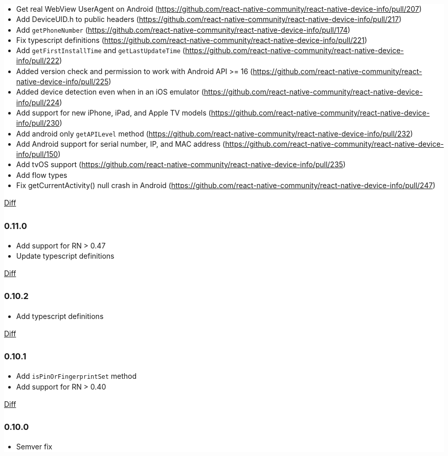 * Get real WebView UserAgent on Android (https://github.com/react-native-community/react-native-device-info/pull/207)
* Add DeviceUID.h to public headers (https://github.com/react-native-community/react-native-device-info/pull/217)
* Add `getPhoneNumber` (https://github.com/react-native-community/react-native-device-info/pull/174)
* Fix typescript definitions (https://github.com/react-native-community/react-native-device-info/pull/221)
* Add `getFirstInstallTime` and `getLastUpdateTime` (https://github.com/react-native-community/react-native-device-info/pull/222)
* Added version check and permission to work with Android API >= 16 (https://github.com/react-native-community/react-native-device-info/pull/225)
* Added device detection even when in an iOS emulator (https://github.com/react-native-community/react-native-device-info/pull/224)
* Add support for new iPhone, iPad, and Apple TV models (https://github.com/react-native-community/react-native-device-info/pull/230)
* Add android only `getAPILevel` method (https://github.com/react-native-community/react-native-device-info/pull/232)
* Add Android support for serial number, IP, and MAC address (https://github.com/react-native-community/react-native-device-info/pull/150)
* Add tvOS support (https://github.com/react-native-community/react-native-device-info/pull/235)
* Add flow types
* Fix getCurrentActivity() null crash in Android (https://github.com/react-native-community/react-native-device-info/pull/247)

[Diff](https://github.com/react-native-community/react-native-device-info/compare/1aafc6f0b20d7cd6f0939ea5370e9899e4914c93...master)

### 0.11.0

* Add support for RN > 0.47
* Update typescript definitions

[Diff](https://github.com/react-native-community/react-native-device-info/compare/5b869cdd5e16b65cbe4e85a565aa331bd7546b89...1aafc6f0b20d7cd6f0939ea5370e9899e4914c93)

### 0.10.2

* Add typescript definitions

[Diff](https://github.com/react-native-community/react-native-device-info/compare/f3967862711892615e7f51d49d0034ee134f3e3d...5b869cdd5e16b65cbe4e85a565aa331bd7546b89)

### 0.10.1

* Add `isPinOrFingerprintSet` method
* Add support for RN > 0.40

[Diff](https://github.com/react-native-community/react-native-device-info/compare/c843144ea872a79f4d53a53b32f72511fbfc8d8b...f3967862711892615e7f51d49d0034ee134f3e3d)

### 0.10.0

* Semver fix
